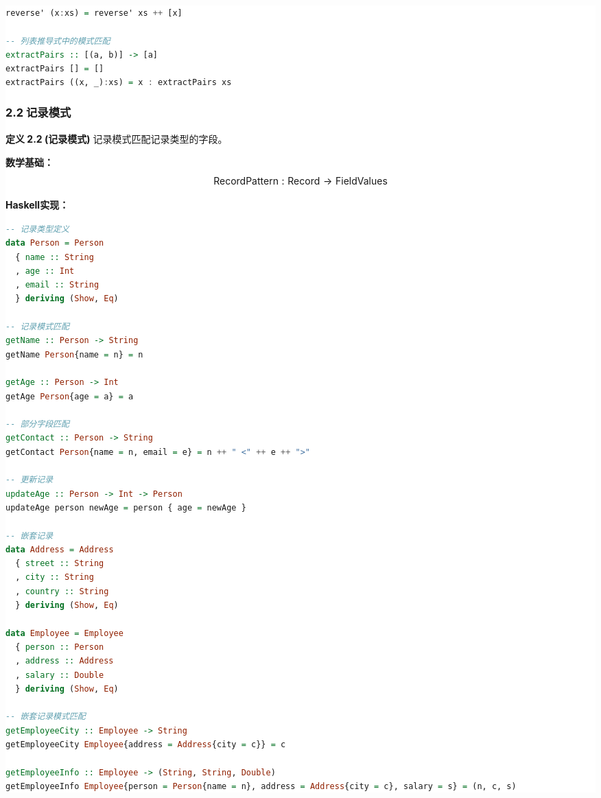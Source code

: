 ```haskell
reverse' (x:xs) = reverse' xs ++ [x]

-- 列表推导式中的模式匹配
extractPairs :: [(a, b)] -> [a]
extractPairs [] = []
extractPairs ((x, _):xs) = x : extractPairs xs
```

### 2.2 记录模式

**定义 2.2 (记录模式)**
记录模式匹配记录类型的字段。

**数学基础：**
$$\text{RecordPattern} : \text{Record} \rightarrow \text{FieldValues}$$

**Haskell实现：**

```haskell
-- 记录类型定义
data Person = Person
  { name :: String
  , age :: Int
  , email :: String
  } deriving (Show, Eq)

-- 记录模式匹配
getName :: Person -> String
getName Person{name = n} = n

getAge :: Person -> Int
getAge Person{age = a} = a

-- 部分字段匹配
getContact :: Person -> String
getContact Person{name = n, email = e} = n ++ " <" ++ e ++ ">"

-- 更新记录
updateAge :: Person -> Int -> Person
updateAge person newAge = person { age = newAge }

-- 嵌套记录
data Address = Address
  { street :: String
  , city :: String
  , country :: String
  } deriving (Show, Eq)

data Employee = Employee
  { person :: Person
  , address :: Address
  , salary :: Double
  } deriving (Show, Eq)

-- 嵌套记录模式匹配
getEmployeeCity :: Employee -> String
getEmployeeCity Employee{address = Address{city = c}} = c

getEmployeeInfo :: Employee -> (String, String, Double)
getEmployeeInfo Employee{person = Person{name = n}, address = Address{city = c}, salary = s} = (n, c, s)
```
